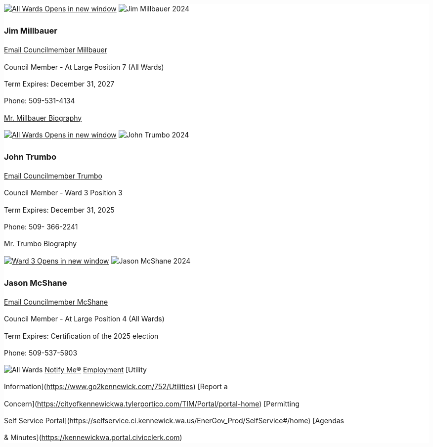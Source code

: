   [![All Wards Opens in new window](images/3fd85e3870add45cc65e33631258fa9c6cba11055412189501c47d085055b827)](https://kennewick.maps.arcgis.com/apps/webappviewer/index.html?id=3a3e15f9c2184135aed01511a4e3de8b)   ![Jim Millbauer 2024](images/13fe0c51a622799adefec01dd1096228f71025d6e94c0285064dbde68a59b47e)  

### Jim Millbauer

 [Email Councilmember Millbauer](mailto:jim.millbauer@ci.kennewick.wa.us) 

Council Member - At Large Position 7 (All Wards)

Term Expires: December 31, 2027 

Phone: 509-531-4134

 [Mr. Millbauer Biography](https://www.go2kennewick.com/866/Brad%20Beauchamp-Bio-Page)  

  [![All Wards Opens in new window](images/3fd85e3870add45cc65e33631258fa9c6cba11055412189501c47d085055b827)](https://kennewick.maps.arcgis.com/apps/webappviewer/index.html?id=3a3e15f9c2184135aed01511a4e3de8b)   ![John Trumbo 2024](images/8125685dff22afd357bec7c726c176701bf03371a102b592726b4ce7c0c5789b)  

### John Trumbo

 [Email Councilmember Trumbo](mailto:john.trumbo@ci.kennewick.wa.us) 

Council Member - Ward 3 Position 3

Term Expires: December 31, 2025

Phone: 509- 366-2241  [](https://www.go2kennewick.com/873/John-Trumbo-Bio-Page) 

 [Mr. Trumbo Biography](https://www.go2kennewick.com/873/John-Trumbo-Bio-Page) 

  [![Ward 3 Opens in new window](images/33dfb6e2cca08eb5e2026fdb86b4d63b89cff6b28abd960b96c420146595bec3)](https://kennewick.maps.arcgis.com/apps/webappviewer/index.html?id=3a3e15f9c2184135aed01511a4e3de8b)   ![Jason McShane 2024](images/e805c596f31ad9a4d5e9360531197bfb4055132e32ea8e463e8996ae06910294)  

### Jason McShane

 [Email Councilmember McShane](mailto:jason.mcshane@ci.kennewick.wa.us) 

Council Member - At Large Position 4 (All Wards)

Term Expires: Certification of the 2025 election

Phone: 509-537-5903 [](https://www.go2kennewick.com/873/John-Trumbo-Bio-Page) 

  ![All Wards](images/3fd85e3870add45cc65e33631258fa9c6cba11055412189501c47d085055b827)   [Notify Me®](https://www.go2kennewick.com/list.aspx)   [Employment](https://www.governmentjobs.com/careers/kennewick)   [Utility

Information](https://www.go2kennewick.com/752/Utilities)   [Report a

Concern](https://cityofkennewickwa.tylerportico.com/TIM/Portal/portal-home)   [Permitting

Self Service Portal](https://selfservice.ci.kennewick.wa.us/EnerGov_Prod/SelfService#/home)   [Agendas

& Minutes](https://kennewickwa.portal.civicclerk.com)  
